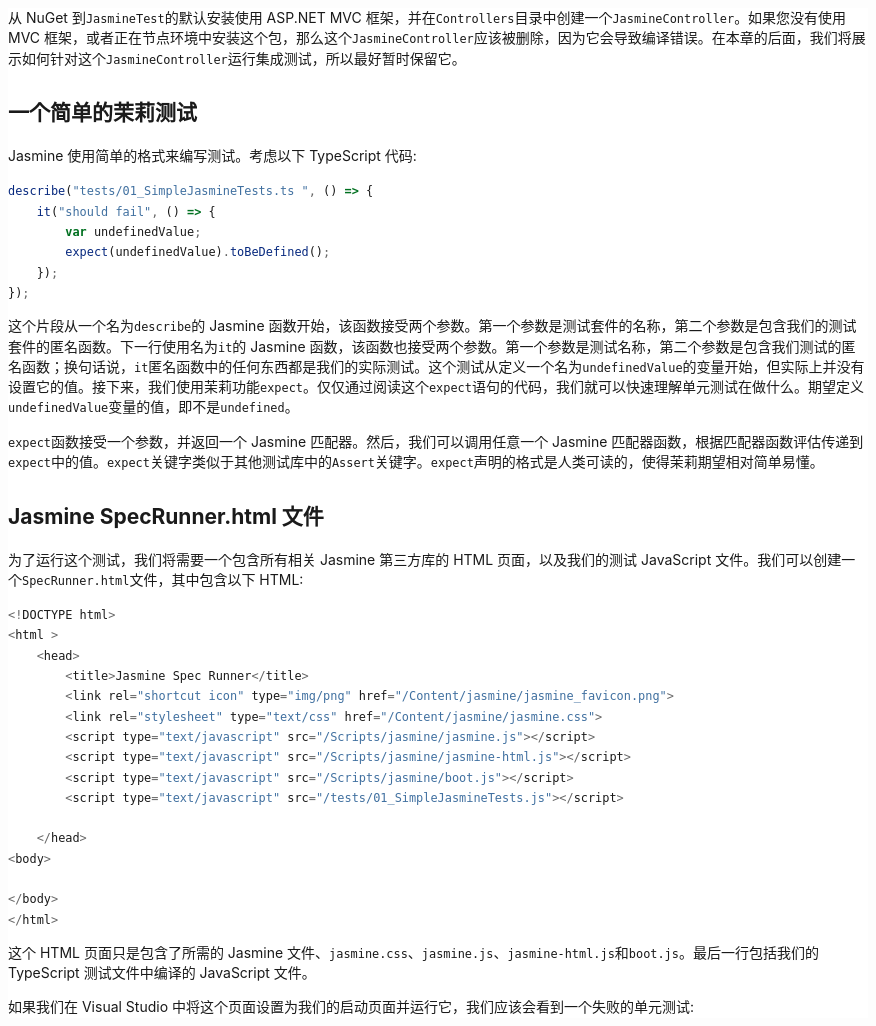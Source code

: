 从 NuGet 到`JasmineTest`的默认安装使用 ASP.NET MVC 框架，并在`Controllers`目录中创建一个`JasmineController`。如果您没有使用 MVC 框架，或者正在节点环境中安装这个包，那么这个`JasmineController`应该被删除，因为它会导致编译错误。在本章的后面，我们将展示如何针对这个`JasmineController`运行集成测试，所以最好暂时保留它。

## 一个简单的茉莉测试

Jasmine 使用简单的格式来编写测试。考虑以下 TypeScript 代码:

```js
describe("tests/01_SimpleJasmineTests.ts ", () => {
    it("should fail", () => {
        var undefinedValue;
        expect(undefinedValue).toBeDefined();
    });
});
```

这个片段从一个名为`describe`的 Jasmine 函数开始，该函数接受两个参数。第一个参数是测试套件的名称，第二个参数是包含我们的测试套件的匿名函数。下一行使用名为`it`的 Jasmine 函数，该函数也接受两个参数。第一个参数是测试名称，第二个参数是包含我们测试的匿名函数；换句话说，`it`匿名函数中的任何东西都是我们的实际测试。这个测试从定义一个名为`undefinedValue`的变量开始，但实际上并没有设置它的值。接下来，我们使用茉莉功能`expect`。仅仅通过阅读这个`expect`语句的代码，我们就可以快速理解单元测试在做什么。期望定义`undefinedValue`变量的值，即不是`undefined`。

`expect`函数接受一个参数，并返回一个 Jasmine 匹配器。然后，我们可以调用任意一个 Jasmine 匹配器函数，根据匹配器函数评估传递到`expect`中的值。`expect`关键字类似于其他测试库中的`Assert`关键字。`expect`声明的格式是人类可读的，使得茉莉期望相对简单易懂。

## Jasmine SpecRunner.html 文件

为了运行这个测试，我们将需要一个包含所有相关 Jasmine 第三方库的 HTML 页面，以及我们的测试 JavaScript 文件。我们可以创建一个`SpecRunner.html`文件，其中包含以下 HTML:

```js
<!DOCTYPE html>
<html >
    <head>
        <title>Jasmine Spec Runner</title>
        <link rel="shortcut icon" type="img/png" href="/Content/jasmine/jasmine_favicon.png">
        <link rel="stylesheet" type="text/css" href="/Content/jasmine/jasmine.css">
        <script type="text/javascript" src="/Scripts/jasmine/jasmine.js"></script>
        <script type="text/javascript" src="/Scripts/jasmine/jasmine-html.js"></script>
        <script type="text/javascript" src="/Scripts/jasmine/boot.js"></script>
        <script type="text/javascript" src="/tests/01_SimpleJasmineTests.js"></script>

    </head>
<body>

</body>
</html>
```

这个 HTML 页面只是包含了所需的 Jasmine 文件、`jasmine.css`、`jasmine.js`、`jasmine-html.js`和`boot.js`。最后一行包括我们的 TypeScript 测试文件中编译的 JavaScript 文件。

如果我们在 Visual Studio 中将这个页面设置为我们的启动页面并运行它，我们应该会看到一个失败的单元测试:
